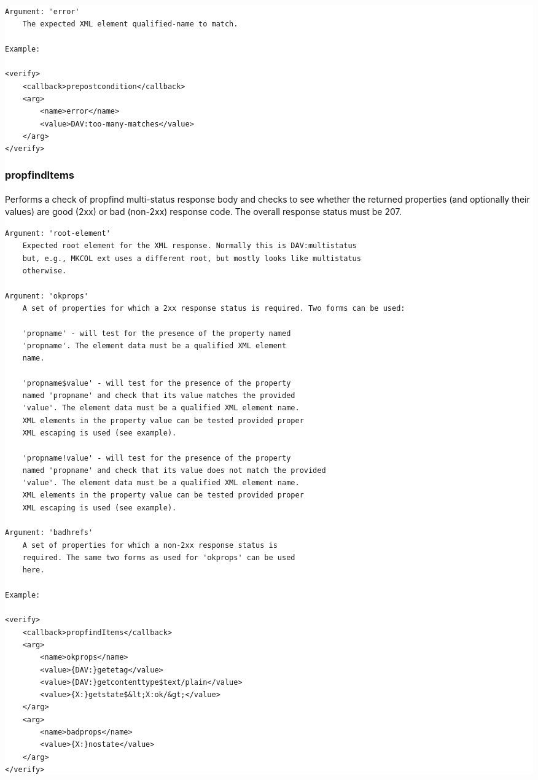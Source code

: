     Argument: 'error'
        The expected XML element qualified-name to match.

    Example:

    <verify>
        <callback>prepostcondition</callback>
        <arg>
            <name>error</name>
            <value>DAV:too-many-matches</value>
        </arg>
    </verify>

### propfindItems

Performs a check of propfind multi-status response body and checks to see
whether the returned properties (and optionally their values) are good (2xx) or bad
(non-2xx) response code. The overall response status must be 207.

    Argument: 'root-element'
        Expected root element for the XML response. Normally this is DAV:multistatus
        but, e.g., MKCOL ext uses a different root, but mostly looks like multistatus
        otherwise.

    Argument: 'okprops'
        A set of properties for which a 2xx response status is required. Two forms can be used:

        'propname' - will test for the presence of the property named
        'propname'. The element data must be a qualified XML element
        name.

        'propname$value' - will test for the presence of the property
        named 'propname' and check that its value matches the provided
        'value'. The element data must be a qualified XML element name.
        XML elements in the property value can be tested provided proper
        XML escaping is used (see example).

        'propname!value' - will test for the presence of the property
        named 'propname' and check that its value does not match the provided
        'value'. The element data must be a qualified XML element name.
        XML elements in the property value can be tested provided proper
        XML escaping is used (see example).

    Argument: 'badhrefs'
        A set of properties for which a non-2xx response status is
        required. The same two forms as used for 'okprops' can be used
        here.

    Example:

    <verify>
        <callback>propfindItems</callback>
        <arg>
            <name>okprops</name>
            <value>{DAV:}getetag</value>
            <value>{DAV:}getcontenttype$text/plain</value>
            <value>{X:}getstate$&lt;X:ok/&gt;</value>
        </arg>
        <arg>
            <name>badprops</name>
            <value>{X:}nostate</value>
        </arg>
    </verify>
